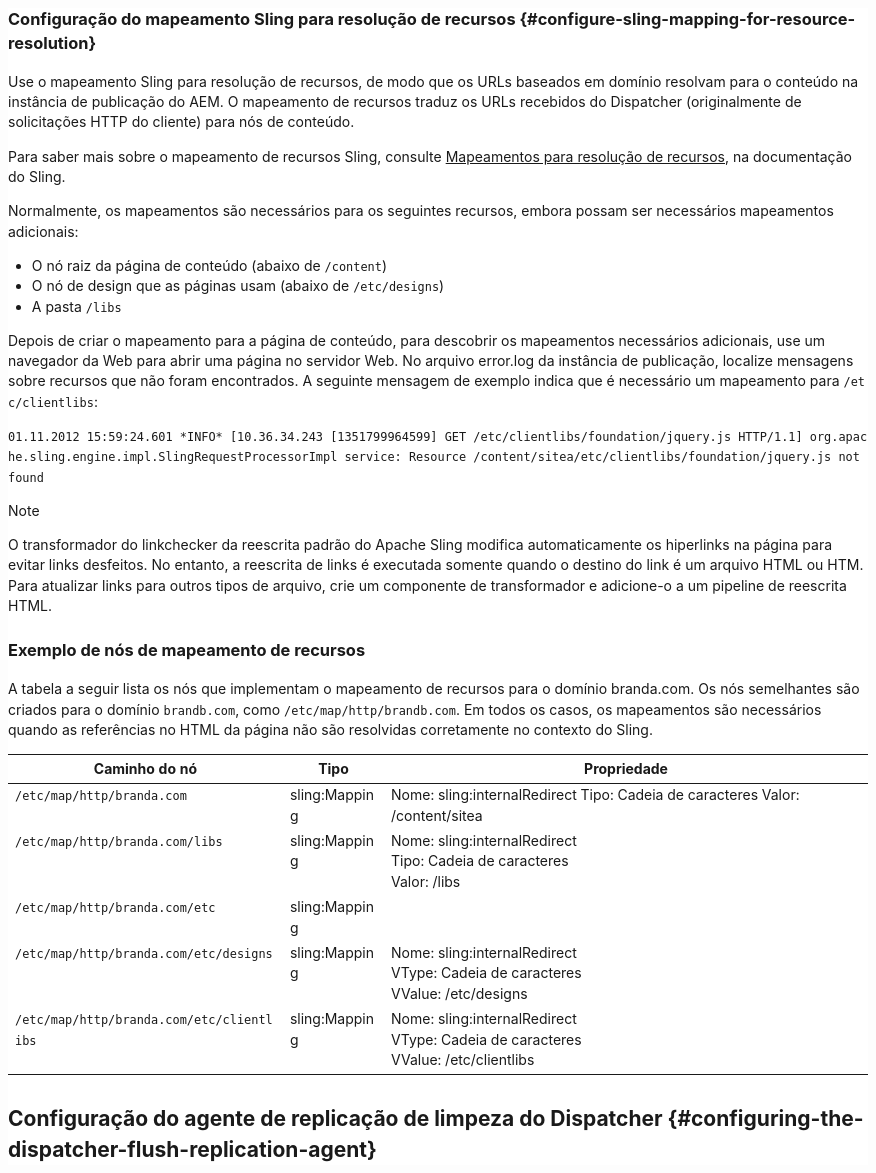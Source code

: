 ### Configuração do mapeamento Sling para resolução de recursos {#configure-sling-mapping-for-resource-resolution}

Use o mapeamento Sling para resolução de recursos, de modo que os URLs baseados em domínio resolvam para o conteúdo na instância de publicação do AEM. O mapeamento de recursos traduz os URLs recebidos do Dispatcher (originalmente de solicitações HTTP do cliente) para nós de conteúdo.

Para saber mais sobre o mapeamento de recursos Sling, consulte [Mapeamentos para resolução de recursos](https://sling.apache.org/site/mappings-for-resource-resolution.html), na documentação do Sling.

Normalmente, os mapeamentos são necessários para os seguintes recursos, embora possam ser necessários mapeamentos adicionais:

* O nó raiz da página de conteúdo (abaixo de `/content`)
* O nó de design que as páginas usam (abaixo de `/etc/designs`)
* A pasta `/libs`

Depois de criar o mapeamento para a página de conteúdo, para descobrir os mapeamentos necessários adicionais, use um navegador da Web para abrir uma página no servidor Web. No arquivo error.log da instância de publicação, localize mensagens sobre recursos que não foram encontrados. A seguinte mensagem de exemplo indica que é necessário um mapeamento para `/etc/clientlibs`:

```shell
01.11.2012 15:59:24.601 *INFO* [10.36.34.243 [1351799964599] GET /etc/clientlibs/foundation/jquery.js HTTP/1.1] org.apache.sling.engine.impl.SlingRequestProcessorImpl service: Resource /content/sitea/etc/clientlibs/foundation/jquery.js not found
```

>[!NOTE]
>
>O transformador do linkchecker da reescrita padrão do Apache Sling modifica automaticamente os hiperlinks na página para evitar links desfeitos. No entanto, a reescrita de links é executada somente quando o destino do link é um arquivo HTML ou HTM. Para atualizar links para outros tipos de arquivo, crie um componente de transformador e adicione-o a um pipeline de reescrita HTML.

### Exemplo de nós de mapeamento de recursos

A tabela a seguir lista os nós que implementam o mapeamento de recursos para o domínio branda.com. Os nós semelhantes são criados para o domínio `brandb.com`, como `/etc/map/http/brandb.com`. Em todos os casos, os mapeamentos são necessários quando as referências no HTML da página não são resolvidas corretamente no contexto do Sling.

| Caminho do nó | Tipo | Propriedade |
|--- |--- |--- |
| `/etc/map/http/branda.com` | sling:Mapping | Nome: sling:internalRedirect Tipo: Cadeia de caracteres Valor: /content/sitea |
| `/etc/map/http/branda.com/libs` | sling:Mapping | Nome: sling:internalRedirect <br/>Tipo: Cadeia de caracteres <br/>Valor: /libs |
| `/etc/map/http/branda.com/etc` | sling:Mapping |  |
| `/etc/map/http/branda.com/etc/designs` | sling:Mapping | Nome: sling:internalRedirect <br/>VType: Cadeia de caracteres <br/>VValue: /etc/designs |
| `/etc/map/http/branda.com/etc/clientlibs` | sling:Mapping | Nome: sling:internalRedirect <br/>VType: Cadeia de caracteres <br/>VValue: /etc/clientlibs |

## Configuração do agente de replicação de limpeza do Dispatcher {#configuring-the-dispatcher-flush-replication-agent}
